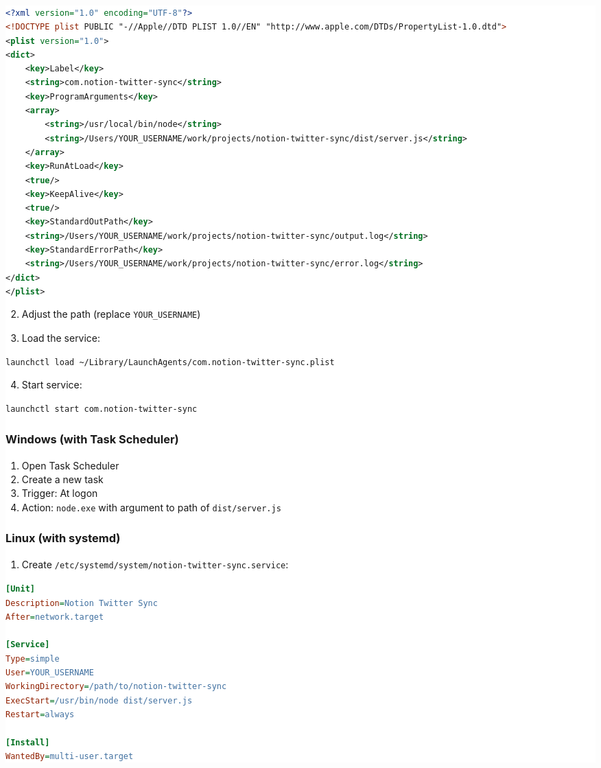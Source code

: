 ```xml
<?xml version="1.0" encoding="UTF-8"?>
<!DOCTYPE plist PUBLIC "-//Apple//DTD PLIST 1.0//EN" "http://www.apple.com/DTDs/PropertyList-1.0.dtd">
<plist version="1.0">
<dict>
    <key>Label</key>
    <string>com.notion-twitter-sync</string>
    <key>ProgramArguments</key>
    <array>
        <string>/usr/local/bin/node</string>
        <string>/Users/YOUR_USERNAME/work/projects/notion-twitter-sync/dist/server.js</string>
    </array>
    <key>RunAtLoad</key>
    <true/>
    <key>KeepAlive</key>
    <true/>
    <key>StandardOutPath</key>
    <string>/Users/YOUR_USERNAME/work/projects/notion-twitter-sync/output.log</string>
    <key>StandardErrorPath</key>
    <string>/Users/YOUR_USERNAME/work/projects/notion-twitter-sync/error.log</string>
</dict>
</plist>
```

2. Adjust the path (replace `YOUR_USERNAME`)

3. Load the service:
```bash
launchctl load ~/Library/LaunchAgents/com.notion-twitter-sync.plist
```

4. Start service:
```bash
launchctl start com.notion-twitter-sync
```

### Windows (with Task Scheduler)

1. Open Task Scheduler
2. Create a new task
3. Trigger: At logon
4. Action: `node.exe` with argument to path of `dist/server.js`

### Linux (with systemd)

1. Create `/etc/systemd/system/notion-twitter-sync.service`:

```ini
[Unit]
Description=Notion Twitter Sync
After=network.target

[Service]
Type=simple
User=YOUR_USERNAME
WorkingDirectory=/path/to/notion-twitter-sync
ExecStart=/usr/bin/node dist/server.js
Restart=always

[Install]
WantedBy=multi-user.target
```
